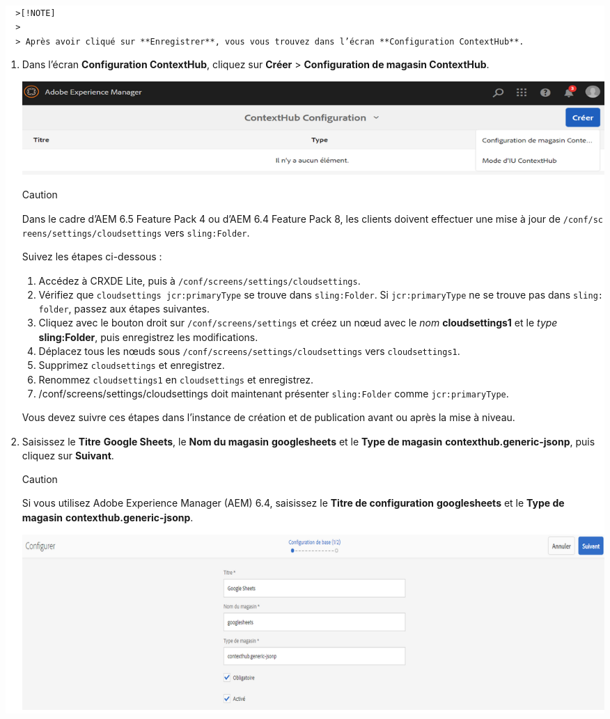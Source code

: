       >[!NOTE]
      >
      > Après avoir cliqué sur **Enregistrer**, vous vous trouvez dans l’écran **Configuration ContextHub**.

   1. Dans l’écran **Configuration ContextHub**, cliquez sur **Créer** > **Configuration de magasin ContextHub**.

      ![image](/help/user-guide/assets/context-hub/context-hub5.png)

      >[!CAUTION]
      >
      >Dans le cadre d’AEM 6.5 Feature Pack 4 ou d’AEM 6.4 Feature Pack 8, les clients doivent effectuer une mise à jour de `/conf/screens/settings/cloudsettings` vers `sling:Folder`.
      >
      >Suivez les étapes ci-dessous :
      >
      >1. Accédez à CRXDE Lite, puis à `/conf/screens/settings/cloudsettings`.
      >1. Vérifiez que `cloudsettings jcr:primaryType` se trouve dans `sling:Folder`. Si `jcr:primaryType` ne se trouve pas dans `sling:folder`, passez aux étapes suivantes.
      >1. Cliquez avec le bouton droit sur `/conf/screens/settings` et créez un nœud avec le *nom* **cloudsettings1** et le *type* **sling:Folder**, puis enregistrez les modifications.
      >1. Déplacez tous les nœuds sous `/conf/screens/settings/cloudsettings` vers `cloudsettings1`.
      >1. Supprimez `cloudsettings` et enregistrez.
      >1. Renommez `cloudsettings1` en `cloudsettings` et enregistrez.
      >1. /conf/screens/settings/cloudsettings doit maintenant présenter `sling:Folder` comme `jcr:primaryType`.
      >
      >Vous devez suivre ces étapes dans l’instance de création et de publication avant ou après la mise à niveau.

   1. Saisissez le **Titre** **Google Sheets**, le **Nom du magasin** **googlesheets** et le **Type de magasin** **contexthub.generic-jsonp**, puis cliquez sur **Suivant**.

      >[!CAUTION]
      >
      >Si vous utilisez Adobe Experience Manager (AEM) 6.4, saisissez le **Titre de configuration** **googlesheets** et le **Type de magasin** **contexthub.generic-jsonp**.

      ![image](/help/user-guide/assets/context-hub/context-hub6.png)
